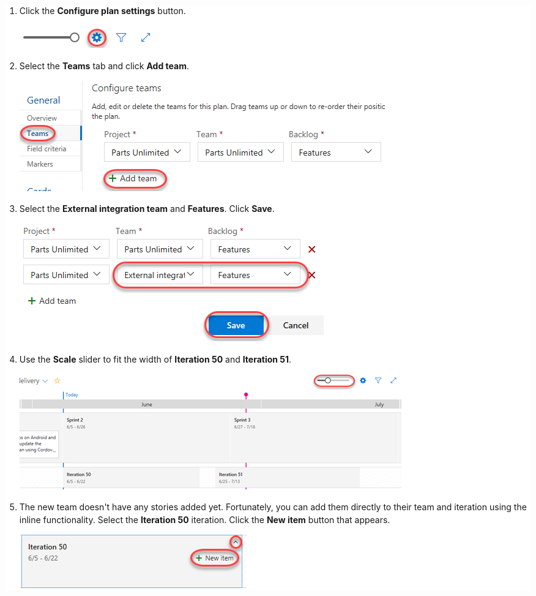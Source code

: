 1. Click the **Configure plan settings** button.

    ![](images/032.png)

1. Select the **Teams** tab and click **Add team**.

    ![](images/033.png)

1. Select the **External integration team** and **Features**. Click **Save**.

    ![](images/034.png)

1. Use the **Scale** slider to fit the width of **Iteration 50** and **Iteration 51**.

    ![](images/035.png)

1. The new team doesn't have any stories added yet. Fortunately, you can add them directly to their team and iteration using the inline functionality. Select the **Iteration 50** iteration. Click the **New item** button that appears.

    ![](images/036.png)
